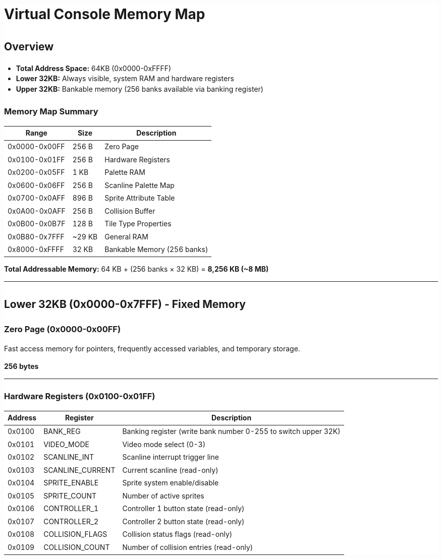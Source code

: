 # Virtual Console Memory Map

## Overview
- **Total Address Space:** 64KB (0x0000-0xFFFF)
- **Lower 32KB:** Always visible, system RAM and hardware registers
- **Upper 32KB:** Bankable memory (256 banks available via banking register)

### Memory Map Summary

| Range | Size | Description |
|-------|------|-------------|
| 0x0000-0x00FF | 256 B | Zero Page |
| 0x0100-0x01FF | 256 B | Hardware Registers |
| 0x0200-0x05FF | 1 KB | Palette RAM |
| 0x0600-0x06FF | 256 B | Scanline Palette Map |
| 0x0700-0x0AFF | 896 B | Sprite Attribute Table |
| 0x0A00-0x0AFF | 256 B | Collision Buffer |
| 0x0B00-0x0B7F | 128 B | Tile Type Properties |
| 0x0B80-0x7FFF | ~29 KB | General RAM |
| 0x8000-0xFFFF | 32 KB | Bankable Memory (256 banks) |

**Total Addressable Memory:** 64 KB + (256 banks × 32 KB) = **8,256 KB (~8 MB)**

---

## Lower 32KB (0x0000-0x7FFF) - Fixed Memory

### Zero Page (0x0000-0x00FF)
Fast access memory for pointers, frequently accessed variables, and temporary storage.

**256 bytes**

---

### Hardware Registers (0x0100-0x01FF)

| Address | Register | Description |
|---------|----------|-------------|
| 0x0100 | BANK_REG | Banking register (write bank number 0-255 to switch upper 32K) |
| 0x0101 | VIDEO_MODE | Video mode select (0-3) |
| 0x0102 | SCANLINE_INT | Scanline interrupt trigger line |
| 0x0103 | SCANLINE_CURRENT | Current scanline (read-only) |
| 0x0104 | SPRITE_ENABLE | Sprite system enable/disable |
| 0x0105 | SPRITE_COUNT | Number of active sprites |
| 0x0106 | CONTROLLER_1 | Controller 1 button state (read-only) |
| 0x0107 | CONTROLLER_2 | Controller 2 button state (read-only) |
| 0x0108 | COLLISION_FLAGS | Collision status flags (read-only) |
| 0x0109 | COLLISION_COUNT | Number of collision entries (read-only) |